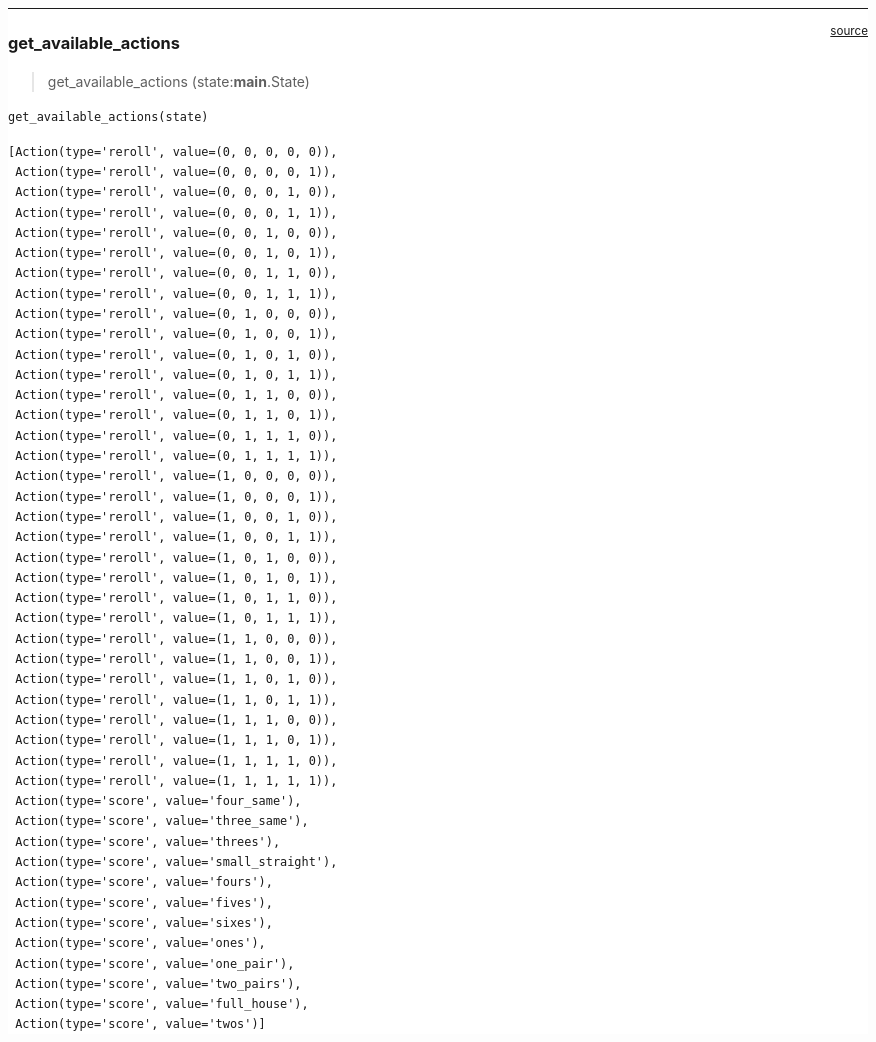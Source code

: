 ------------------------------------------------------------------------

<a
href="https://github.com/ranzuh/yatzy/blob/master/yatzy/yatzy.py#L134"
target="_blank" style="float:right; font-size:smaller">source</a>

### get_available_actions

>  get_available_actions (state:__main__.State)

``` python
get_available_actions(state)
```

    [Action(type='reroll', value=(0, 0, 0, 0, 0)),
     Action(type='reroll', value=(0, 0, 0, 0, 1)),
     Action(type='reroll', value=(0, 0, 0, 1, 0)),
     Action(type='reroll', value=(0, 0, 0, 1, 1)),
     Action(type='reroll', value=(0, 0, 1, 0, 0)),
     Action(type='reroll', value=(0, 0, 1, 0, 1)),
     Action(type='reroll', value=(0, 0, 1, 1, 0)),
     Action(type='reroll', value=(0, 0, 1, 1, 1)),
     Action(type='reroll', value=(0, 1, 0, 0, 0)),
     Action(type='reroll', value=(0, 1, 0, 0, 1)),
     Action(type='reroll', value=(0, 1, 0, 1, 0)),
     Action(type='reroll', value=(0, 1, 0, 1, 1)),
     Action(type='reroll', value=(0, 1, 1, 0, 0)),
     Action(type='reroll', value=(0, 1, 1, 0, 1)),
     Action(type='reroll', value=(0, 1, 1, 1, 0)),
     Action(type='reroll', value=(0, 1, 1, 1, 1)),
     Action(type='reroll', value=(1, 0, 0, 0, 0)),
     Action(type='reroll', value=(1, 0, 0, 0, 1)),
     Action(type='reroll', value=(1, 0, 0, 1, 0)),
     Action(type='reroll', value=(1, 0, 0, 1, 1)),
     Action(type='reroll', value=(1, 0, 1, 0, 0)),
     Action(type='reroll', value=(1, 0, 1, 0, 1)),
     Action(type='reroll', value=(1, 0, 1, 1, 0)),
     Action(type='reroll', value=(1, 0, 1, 1, 1)),
     Action(type='reroll', value=(1, 1, 0, 0, 0)),
     Action(type='reroll', value=(1, 1, 0, 0, 1)),
     Action(type='reroll', value=(1, 1, 0, 1, 0)),
     Action(type='reroll', value=(1, 1, 0, 1, 1)),
     Action(type='reroll', value=(1, 1, 1, 0, 0)),
     Action(type='reroll', value=(1, 1, 1, 0, 1)),
     Action(type='reroll', value=(1, 1, 1, 1, 0)),
     Action(type='reroll', value=(1, 1, 1, 1, 1)),
     Action(type='score', value='four_same'),
     Action(type='score', value='three_same'),
     Action(type='score', value='threes'),
     Action(type='score', value='small_straight'),
     Action(type='score', value='fours'),
     Action(type='score', value='fives'),
     Action(type='score', value='sixes'),
     Action(type='score', value='ones'),
     Action(type='score', value='one_pair'),
     Action(type='score', value='two_pairs'),
     Action(type='score', value='full_house'),
     Action(type='score', value='twos')]

